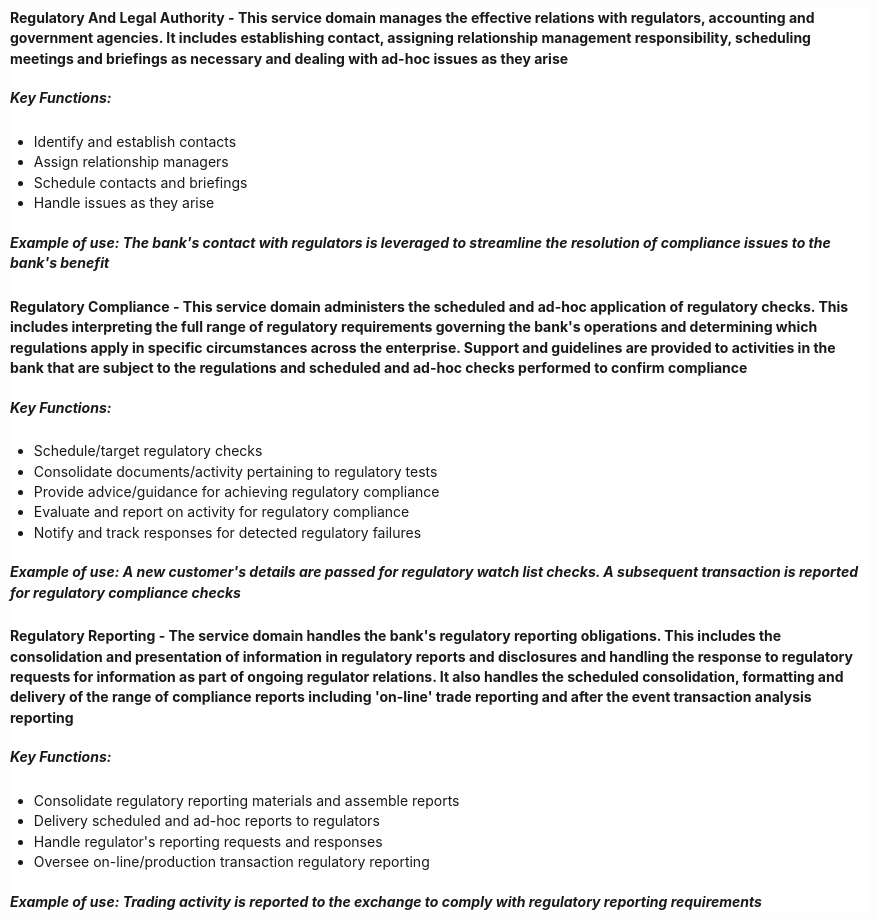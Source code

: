 #### Regulatory And Legal Authority - This service domain manages the effective relations with regulators, accounting and government agencies. It includes establishing contact, assigning relationship management responsibility, scheduling meetings and briefings as necessary and dealing with ad-hoc issues as they arise
##### Key Functions:
- Identify and establish contacts
- Assign relationship managers
- Schedule contacts and briefings
- Handle issues as they arise
##### Example of use: The bank's contact with regulators is leveraged to streamline the resolution of compliance issues to the bank's benefit

#### Regulatory Compliance - This service domain administers the scheduled and ad-hoc application of regulatory checks. This includes interpreting the full range of regulatory requirements governing the bank's operations and determining which regulations apply in specific circumstances across the enterprise. Support and guidelines are provided to activities in the bank that are subject to the regulations and scheduled and ad-hoc checks performed to confirm compliance
##### Key Functions:
- Schedule/target regulatory checks
- Consolidate documents/activity pertaining to regulatory tests
- Provide advice/guidance for achieving regulatory compliance
- Evaluate and report on activity for regulatory compliance
- Notify and track responses for detected regulatory failures
##### Example of use: A new customer's details are passed for regulatory watch list checks. A subsequent transaction is reported for regulatory compliance checks

#### Regulatory Reporting - The service domain handles the bank's regulatory reporting obligations. This includes the consolidation and presentation of information in regulatory reports and disclosures and handling the response to regulatory requests for information as part of ongoing regulator relations. It also handles the scheduled consolidation, formatting and delivery of the range of compliance reports including 'on-line' trade reporting and after the event transaction analysis reporting
##### Key Functions:
- Consolidate regulatory reporting materials and assemble reports
- Delivery scheduled and ad-hoc reports to regulators
- Handle regulator's reporting requests and responses
- Oversee on-line/production transaction regulatory reporting
##### Example of use: Trading activity is reported to the exchange to comply with regulatory reporting requirements
